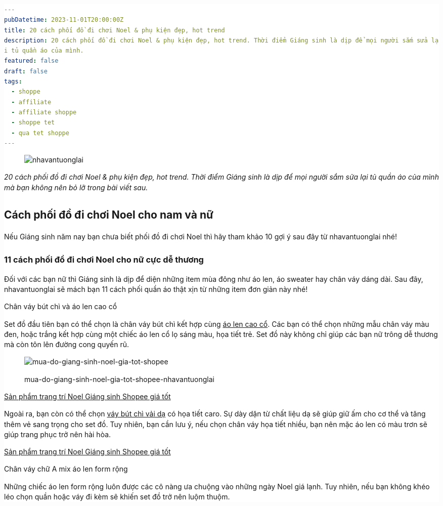 ```yaml
---
pubDatetime: 2023-11-01T20:00:00Z
title: 20 cách phối đồ đi chơi Noel & phụ kiện đẹp, hot trend
description: 20 cách phối đồ đi chơi Noel & phụ kiện đẹp, hot trend. Thời điểm Giáng sinh là dịp để mọi người sắm sửa lại tủ quần áo của mình.
featured: false
draft: false
tags:
  - shoppe
  - affiliate
  - affiliate shoppe
  - shoppe tet
  - qua tet shoppe
---
```


<figure><img src="https://data.nhavantuonglai.com/image/illustrations/image-nhavantuonglai-514.jpeg" alt="nhavantuonglai" height=100% width=100%><figcaption><p></p></figcaption></figure>

_20 cách phối đồ đi chơi Noel & phụ kiện đẹp, hot trend. Thời điểm Giáng sinh là dịp để mọi người sắm sửa lại tủ quần áo của mình mà bạn không nên bỏ lỡ trong bài viết sau._

## Cách phối đồ đi chơi Noel cho nam và nữ

Nếu Giáng sinh năm nay bạn chưa biết phối đồ đi chơi Noel thì hãy tham khảo 10 gợi ý sau đây từ nhavantuonglai nhé!

### 11 cách phối đồ đi chơi Noel cho nữ cực dễ thương

Đối với các bạn nữ thì Giáng sinh là dịp để diện những item mùa đông như áo len, áo sweater hay chân váy dáng dài. Sau đây, nhavantuonglai sẽ mách bạn 11 cách phối quần áo thật xịn từ những item đơn giản này nhé!

Chân váy bút chì và áo len cao cổ

Set đồ đầu tiên bạn có thể chọn là chân váy bút chì kết hợp cùng [áo len cao cổ](https://shope.ee/8Uj3FJLKeT). Các bạn có thể chọn những mẫu chân váy màu đen, hoặc trắng kết hợp cùng một chiếc áo len cổ lọ sáng màu, họa tiết trẻ. Set đồ này không chỉ giúp các bạn nữ trông dễ thương mà còn tôn lên đường cong quyến rũ.

<figure><img src="https://data.nhavantuonglai.com/image/affiliate/mua-do-giang-sinh-noel-gia-tot-shopee-052.jpg" alt="mua-do-giang-sinh-noel-gia-tot-shopee" height=100% width=100%><figcaption><p>mua-do-giang-sinh-noel-gia-tot-shopee-nhavantuonglai</p></figcaption></figure>

[Sản phẩm trang trí Noel Giáng sinh Shopee giá tốt](https://shope.ee/8Uj3FJLKeT)

Ngoài ra, bạn còn có thể chọn [váy bút chì vải dạ](https://shope.ee/2flGIekK5n) có họa tiết caro. Sự dày dặn từ chất liệu dạ sẽ giúp giữ ấm cho cơ thể và tăng thêm vẻ sang trọng cho set đồ. Tuy nhiên, bạn cần lưu ý, nếu chọn chân váy họa tiết nhiều, bạn nên mặc áo len có màu trơn sẽ giúp trang phục trở nên hài hòa.

[Sản phẩm trang trí Noel Giáng sinh Shopee giá tốt](https://shope.ee/2flGIekK5n)

Chân váy chữ A mix áo len form rộng

Những chiếc áo len form rộng luôn được các cô nàng ưa chuộng vào những ngày Noel giá lạnh. Tuy nhiên, nếu bạn không khéo léo chọn quần hoặc váy đi kèm sẽ khiến set đồ trở nên luộm thuộm.
